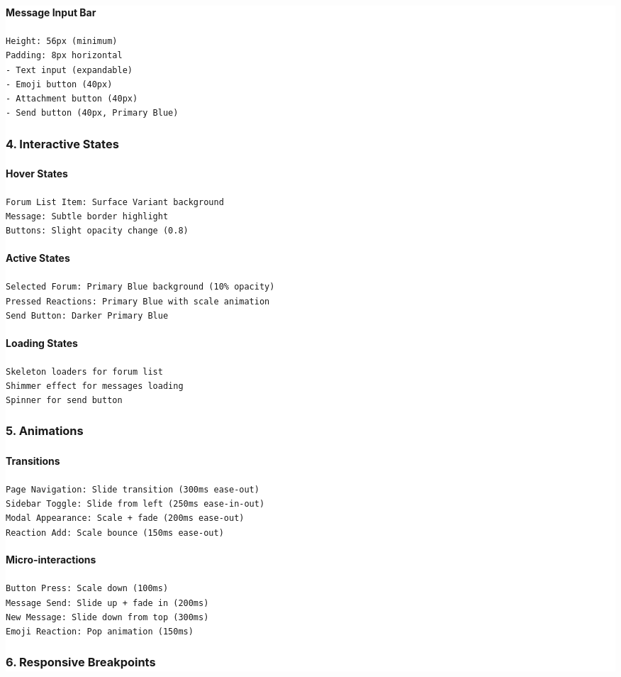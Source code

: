 #### Message Input Bar
```
Height: 56px (minimum)
Padding: 8px horizontal
- Text input (expandable)
- Emoji button (40px)
- Attachment button (40px)  
- Send button (40px, Primary Blue)
```

### 4. Interactive States

#### Hover States
```
Forum List Item: Surface Variant background
Message: Subtle border highlight
Buttons: Slight opacity change (0.8)
```

#### Active States
```
Selected Forum: Primary Blue background (10% opacity)
Pressed Reactions: Primary Blue with scale animation
Send Button: Darker Primary Blue
```

#### Loading States
```
Skeleton loaders for forum list
Shimmer effect for messages loading
Spinner for send button
```

### 5. Animations

#### Transitions
```
Page Navigation: Slide transition (300ms ease-out)
Sidebar Toggle: Slide from left (250ms ease-in-out)  
Modal Appearance: Scale + fade (200ms ease-out)
Reaction Add: Scale bounce (150ms ease-out)
```

#### Micro-interactions
```
Button Press: Scale down (100ms)
Message Send: Slide up + fade in (200ms)
New Message: Slide down from top (300ms)
Emoji Reaction: Pop animation (150ms)
```

### 6. Responsive Breakpoints
